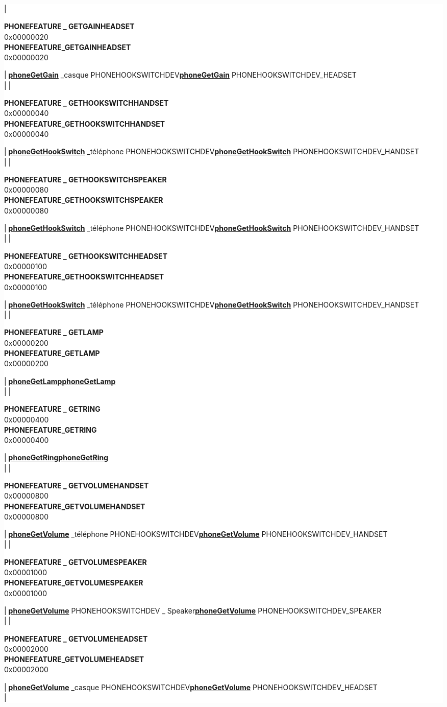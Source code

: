 | <span id="PHONEFEATURE_GETGAINHEADSET"></span><span id="phonefeature_getgainheadset"></span><dl> <span data-ttu-id="c563c-119"><dt>**PHONEFEATURE \_ GETGAINHEADSET**</dt> <dt>0x00000020</dt></span><span class="sxs-lookup"><span data-stu-id="c563c-119"><dt>**PHONEFEATURE\_GETGAINHEADSET**</dt> <dt>0x00000020</dt></span></span> </dl>                   | <span data-ttu-id="c563c-120">[**phoneGetGain**](/windows/desktop/api/Tapi/nf-tapi-phonegetgain) \_casque PHONEHOOKSWITCHDEV</span><span class="sxs-lookup"><span data-stu-id="c563c-120">[**phoneGetGain**](/windows/desktop/api/Tapi/nf-tapi-phonegetgain) PHONEHOOKSWITCHDEV\_HEADSET</span></span><br/>             |
| <span id="PHONEFEATURE_GETHOOKSWITCHHANDSET"></span><span id="phonefeature_gethookswitchhandset"></span><dl> <span data-ttu-id="c563c-121"><dt>**PHONEFEATURE \_ GETHOOKSWITCHHANDSET**</dt> <dt>0x00000040</dt></span><span class="sxs-lookup"><span data-stu-id="c563c-121"><dt>**PHONEFEATURE\_GETHOOKSWITCHHANDSET**</dt> <dt>0x00000040</dt></span></span> </dl> | <span data-ttu-id="c563c-122">[**phoneGetHookSwitch**](/windows/desktop/api/Tapi/nf-tapi-phonegethookswitch) \_téléphone PHONEHOOKSWITCHDEV</span><span class="sxs-lookup"><span data-stu-id="c563c-122">[**phoneGetHookSwitch**](/windows/desktop/api/Tapi/nf-tapi-phonegethookswitch) PHONEHOOKSWITCHDEV\_HANDSET</span></span><br/> |
| <span id="PHONEFEATURE_GETHOOKSWITCHSPEAKER"></span><span id="phonefeature_gethookswitchspeaker"></span><dl> <span data-ttu-id="c563c-123"><dt>**PHONEFEATURE \_ GETHOOKSWITCHSPEAKER**</dt> <dt>0x00000080</dt></span><span class="sxs-lookup"><span data-stu-id="c563c-123"><dt>**PHONEFEATURE\_GETHOOKSWITCHSPEAKER**</dt> <dt>0x00000080</dt></span></span> </dl> | <span data-ttu-id="c563c-124">[**phoneGetHookSwitch**](/windows/desktop/api/Tapi/nf-tapi-phonegethookswitch) \_téléphone PHONEHOOKSWITCHDEV</span><span class="sxs-lookup"><span data-stu-id="c563c-124">[**phoneGetHookSwitch**](/windows/desktop/api/Tapi/nf-tapi-phonegethookswitch) PHONEHOOKSWITCHDEV\_HANDSET</span></span><br/> |
| <span id="PHONEFEATURE_GETHOOKSWITCHHEADSET"></span><span id="phonefeature_gethookswitchheadset"></span><dl> <span data-ttu-id="c563c-125"><dt>**PHONEFEATURE \_ GETHOOKSWITCHHEADSET**</dt> <dt>0x00000100</dt></span><span class="sxs-lookup"><span data-stu-id="c563c-125"><dt>**PHONEFEATURE\_GETHOOKSWITCHHEADSET**</dt> <dt>0x00000100</dt></span></span> </dl> | <span data-ttu-id="c563c-126">[**phoneGetHookSwitch**](/windows/desktop/api/Tapi/nf-tapi-phonegethookswitch) \_téléphone PHONEHOOKSWITCHDEV</span><span class="sxs-lookup"><span data-stu-id="c563c-126">[**phoneGetHookSwitch**](/windows/desktop/api/Tapi/nf-tapi-phonegethookswitch) PHONEHOOKSWITCHDEV\_HANDSET</span></span><br/> |
| <span id="PHONEFEATURE_GETLAMP"></span><span id="phonefeature_getlamp"></span><dl> <span data-ttu-id="c563c-127"><dt>**PHONEFEATURE \_ GETLAMP**</dt> <dt>0x00000200</dt></span><span class="sxs-lookup"><span data-stu-id="c563c-127"><dt>**PHONEFEATURE\_GETLAMP**</dt> <dt>0x00000200</dt></span></span> </dl>                                        | [<span data-ttu-id="c563c-128">**phoneGetLamp**</span><span class="sxs-lookup"><span data-stu-id="c563c-128">**phoneGetLamp**</span></span>](/windows/desktop/api/Tapi/nf-tapi-phonegetlamp)<br/>                                         |
| <span id="PHONEFEATURE_GETRING"></span><span id="phonefeature_getring"></span><dl> <span data-ttu-id="c563c-129"><dt>**PHONEFEATURE \_ GETRING**</dt> <dt>0x00000400</dt></span><span class="sxs-lookup"><span data-stu-id="c563c-129"><dt>**PHONEFEATURE\_GETRING**</dt> <dt>0x00000400</dt></span></span> </dl>                                        | [<span data-ttu-id="c563c-130">**phoneGetRing**</span><span class="sxs-lookup"><span data-stu-id="c563c-130">**phoneGetRing**</span></span>](/windows/desktop/api/Tapi/nf-tapi-phonegetring)<br/>                                         |
| <span id="PHONEFEATURE_GETVOLUMEHANDSET"></span><span id="phonefeature_getvolumehandset"></span><dl> <span data-ttu-id="c563c-131"><dt>**PHONEFEATURE \_ GETVOLUMEHANDSET**</dt> <dt>0x00000800</dt></span><span class="sxs-lookup"><span data-stu-id="c563c-131"><dt>**PHONEFEATURE\_GETVOLUMEHANDSET**</dt> <dt>0x00000800</dt></span></span> </dl>             | <span data-ttu-id="c563c-132">[**phoneGetVolume**](/windows/desktop/api/Tapi/nf-tapi-phonegetvolume) \_téléphone PHONEHOOKSWITCHDEV</span><span class="sxs-lookup"><span data-stu-id="c563c-132">[**phoneGetVolume**](/windows/desktop/api/Tapi/nf-tapi-phonegetvolume) PHONEHOOKSWITCHDEV\_HANDSET</span></span><br/>         |
| <span id="PHONEFEATURE_GETVOLUMESPEAKER"></span><span id="phonefeature_getvolumespeaker"></span><dl> <span data-ttu-id="c563c-133"><dt>**PHONEFEATURE \_ GETVOLUMESPEAKER**</dt> <dt>0x00001000</dt></span><span class="sxs-lookup"><span data-stu-id="c563c-133"><dt>**PHONEFEATURE\_GETVOLUMESPEAKER**</dt> <dt>0x00001000</dt></span></span> </dl>             | <span data-ttu-id="c563c-134">[**phoneGetVolume**](/windows/desktop/api/Tapi/nf-tapi-phonegetvolume) PHONEHOOKSWITCHDEV \_ Speaker</span><span class="sxs-lookup"><span data-stu-id="c563c-134">[**phoneGetVolume**](/windows/desktop/api/Tapi/nf-tapi-phonegetvolume) PHONEHOOKSWITCHDEV\_SPEAKER</span></span><br/>         |
| <span id="PHONEFEATURE_GETVOLUMEHEADSET"></span><span id="phonefeature_getvolumeheadset"></span><dl> <span data-ttu-id="c563c-135"><dt>**PHONEFEATURE \_ GETVOLUMEHEADSET**</dt> <dt>0x00002000</dt></span><span class="sxs-lookup"><span data-stu-id="c563c-135"><dt>**PHONEFEATURE\_GETVOLUMEHEADSET**</dt> <dt>0x00002000</dt></span></span> </dl>             | <span data-ttu-id="c563c-136">[**phoneGetVolume**](/windows/desktop/api/Tapi/nf-tapi-phonegetvolume) \_casque PHONEHOOKSWITCHDEV</span><span class="sxs-lookup"><span data-stu-id="c563c-136">[**phoneGetVolume**](/windows/desktop/api/Tapi/nf-tapi-phonegetvolume) PHONEHOOKSWITCHDEV\_HEADSET</span></span><br/>         |